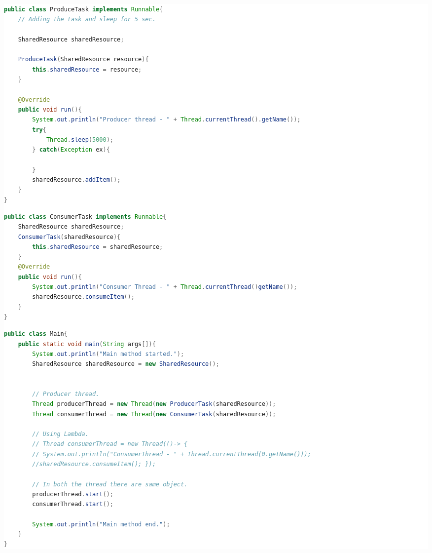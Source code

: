 ```java
public class ProduceTask implements Runnable{
    // Adding the task and sleep for 5 sec.

    SharedResource sharedResource;

    ProduceTask(SharedResource resource){
        this.sharedResource = resource;
    }

    @Override
    public void run(){
        System.out.println("Producer thread - " + Thread.currentThread().getName());
        try{
            Thread.sleep(5000);
        } catch(Exception ex){

        }
        sharedResource.addItem();
    }
}
```

```java
public class ConsumerTask implements Runnable{
    SharedResource sharedResource;
    ConsumerTask(sharedResource){
        this.sharedResource = sharedResource;
    }
    @Override
    public void run(){
        System.out.println("Consumer Thread - " + Thread.currentThread()getName());
        sharedResource.consumeItem();
    }
}
```

```java
public class Main{
    public static void main(String args[]){
        System.out.println("Main method started.");
        SharedResource sharedResource = new SharedResource();


        // Producer thread.
        Thread producerThread = new Thread(new ProducerTask(sharedResource));
        Thread consumerThread = new Thread(new ConsumerTask(sharedResource));

        // Using Lambda.
        // Thread consumerThread = new Thread(()-> {
        // System.out.println("ConsumerThread - " + Thread.currentThread(0.getName()));
        //sharedResource.consumeItem(); });

        // In both the thread there are same object.
        producerThread.start();
        consumerThread.start();

        System.out.println("Main method end.");
    }
}
```
